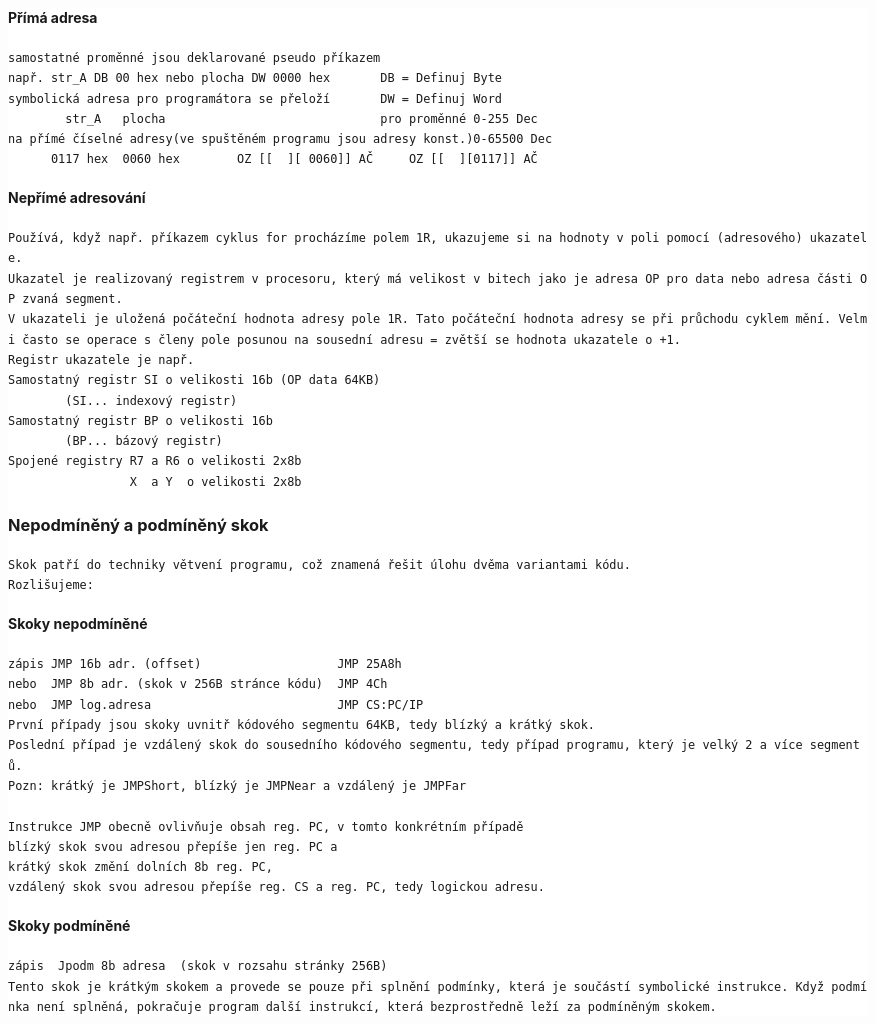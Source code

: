 #### Přímá adresa

    samostatné proměnné jsou deklarované pseudo příkazem
    např. str_A DB 00 hex nebo plocha DW 0000 hex       DB = Definuj Byte
    symbolická adresa pro programátora se přeloží       DW = Definuj Word
            str_A   plocha                              pro proměnné 0-255 Dec
    na přímé číselné adresy(ve spuštěném programu jsou adresy konst.)0-65500 Dec
          0117 hex  0060 hex        OZ [[  ][ 0060]] AČ     OZ [[  ][0117]] AČ 

#### Nepřímé adresování

    Používá, když např. příkazem cyklus for procházíme polem 1R, ukazujeme si na hodnoty v poli pomocí (adresového) ukazatele.
    Ukazatel je realizovaný registrem v procesoru, který má velikost v bitech jako je adresa OP pro data nebo adresa části OP zvaná segment.
    V ukazateli je uložená počáteční hodnota adresy pole 1R. Tato počáteční hodnota adresy se při průchodu cyklem mění. Velmi často se operace s členy pole posunou na sousední adresu = zvětší se hodnota ukazatele o +1.
    Registr ukazatele je např.
    Samostatný registr SI o velikosti 16b (OP data 64KB)
            (SI... indexový registr)
    Samostatný registr BP o velikosti 16b
            (BP... bázový registr)
    Spojené registry R7 a R6 o velikosti 2x8b
                     X  a Y  o velikosti 2x8b


### Nepodmíněný a podmíněný skok

    Skok patří do techniky větvení programu, což znamená řešit úlohu dvěma variantami kódu.
    Rozlišujeme:

#### Skoky nepodmíněné

    zápis JMP 16b adr. (offset)                   JMP 25A8h
    nebo  JMP 8b adr. (skok v 256B stránce kódu)  JMP 4Ch
    nebo  JMP log.adresa                          JMP CS:PC/IP
    První případy jsou skoky uvnitř kódového segmentu 64KB, tedy blízký a krátký skok. 
    Poslední případ je vzdálený skok do sousedního kódového segmentu, tedy případ programu, který je velký 2 a více segmentů. 
    Pozn: krátký je JMPShort, blízký je JMPNear a vzdálený je JMPFar

    Instrukce JMP obecně ovlivňuje obsah reg. PC, v tomto konkrétním případě 
    blízký skok svou adresou přepíše jen reg. PC a 
    krátký skok změní dolních 8b reg. PC, 
    vzdálený skok svou adresou přepíše reg. CS a reg. PC, tedy logickou adresu.

#### Skoky podmíněné

    zápis  Jpodm 8b adresa  (skok v rozsahu stránky 256B)
    Tento skok je krátkým skokem a provede se pouze při splnění podmínky, která je součástí symbolické instrukce. Když podmínka není splněná, pokračuje program další instrukcí, která bezprostředně leží za podmíněným skokem.
